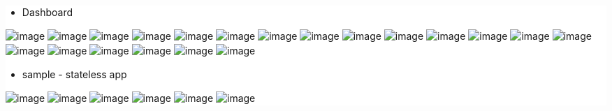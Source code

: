 - Dashboard
<img width="919" alt="image" src="https://user-images.githubusercontent.com/75510135/142846671-2a8d585c-e605-476e-8988-49655d3d9e1f.png">

<img width="548" alt="image" src="https://user-images.githubusercontent.com/75510135/142846719-dc33a46f-a0ba-47c9-a3fa-f2641394f10a.png">

<img width="269" alt="image" src="https://user-images.githubusercontent.com/75510135/142846835-24ab803f-dac5-49e7-8a22-9d09917bfbea.png">

<img width="906" alt="image" src="https://user-images.githubusercontent.com/75510135/142847008-a8717cb4-18de-4aa6-b58d-1ea625dc19eb.png">

<img width="973" alt="image" src="https://user-images.githubusercontent.com/75510135/142847147-cc451e80-0030-4a30-a66c-ec6d890194c6.png">

<img width="892" alt="image" src="https://user-images.githubusercontent.com/75510135/142847177-560b87e7-4842-4520-89e8-7cf3d64bc561.png">

<img width="709" alt="image" src="https://user-images.githubusercontent.com/75510135/142849279-c17bb309-561c-4e05-97c6-117081b421de.png">
<img width="1034" alt="image" src="https://user-images.githubusercontent.com/75510135/142849528-c96fce03-8de2-414a-a5f0-c640e2402aa1.png">

<img width="1034" alt="image" src="https://user-images.githubusercontent.com/75510135/142849637-9808360e-9151-4623-aa50-c7162daccdd2.png">

<img width="873" alt="image" src="https://user-images.githubusercontent.com/75510135/142849751-ebd90743-f7eb-4e05-8310-68a29e461874.png">

<img width="850" alt="image" src="https://user-images.githubusercontent.com/75510135/142849826-128424a8-58d1-4d23-a20e-5854862eb1ba.png">

<img width="1028" alt="image" src="https://user-images.githubusercontent.com/75510135/142850557-dbfb2ba6-b692-41cd-91e7-8b6ad780eef9.png">

<img width="613" alt="image" src="https://user-images.githubusercontent.com/75510135/142850751-8afef63b-e336-41c0-a166-8b0e08a0ff39.png">

<img width="636" alt="image" src="https://user-images.githubusercontent.com/75510135/142850825-eab62878-e410-4788-88f9-213cef85ae3b.png">

<img width="728" alt="image" src="https://user-images.githubusercontent.com/75510135/142850886-1be7a886-5808-4a71-b353-22ec57e0d567.png">

<img width="794" alt="image" src="https://user-images.githubusercontent.com/75510135/142850960-5730df38-e491-4b78-bb1f-afae897b6823.png">

<img width="1031" alt="image" src="https://user-images.githubusercontent.com/75510135/142851064-3ac04950-d6da-4c13-ba9d-4f7729977b4d.png">

<img width="511" alt="image" src="https://user-images.githubusercontent.com/75510135/142851166-3b2399c1-5004-4b3e-93e8-c9afcbe0d162.png">

<img width="742" alt="image" src="https://user-images.githubusercontent.com/75510135/142851233-a9579c4a-0df9-4b21-bf52-4dab86869e0f.png">

<img width="1012" alt="image" src="https://user-images.githubusercontent.com/75510135/142851279-c70daa9f-455e-453b-8cc6-7df4c78841e6.png">

- sample - stateless app
<img width="696" alt="image" src="https://user-images.githubusercontent.com/75510135/142961574-9eb1899c-c979-47eb-9a88-2e71ef3e9852.png">

<img width="842" alt="image" src="https://user-images.githubusercontent.com/75510135/142963388-2e44cc88-a920-40c5-adc9-783e3d138f37.png">
<img width="1016" alt="image" src="https://user-images.githubusercontent.com/75510135/142963514-667bcf8e-4e63-44d6-a7cc-0e39b23ad32e.png">
<img width="993" alt="image" src="https://user-images.githubusercontent.com/75510135/142963590-80fd427e-ba69-4fb8-b284-5ef6ee22edb5.png">
<img width="770" alt="image" src="https://user-images.githubusercontent.com/75510135/142963812-f97c3bdb-abb1-4a83-bd8e-1bdec14408ef.png">
<img width="487" alt="image" src="https://user-images.githubusercontent.com/75510135/142963960-338635d4-9e53-4bbe-94cf-3b80857d19ad.png">
